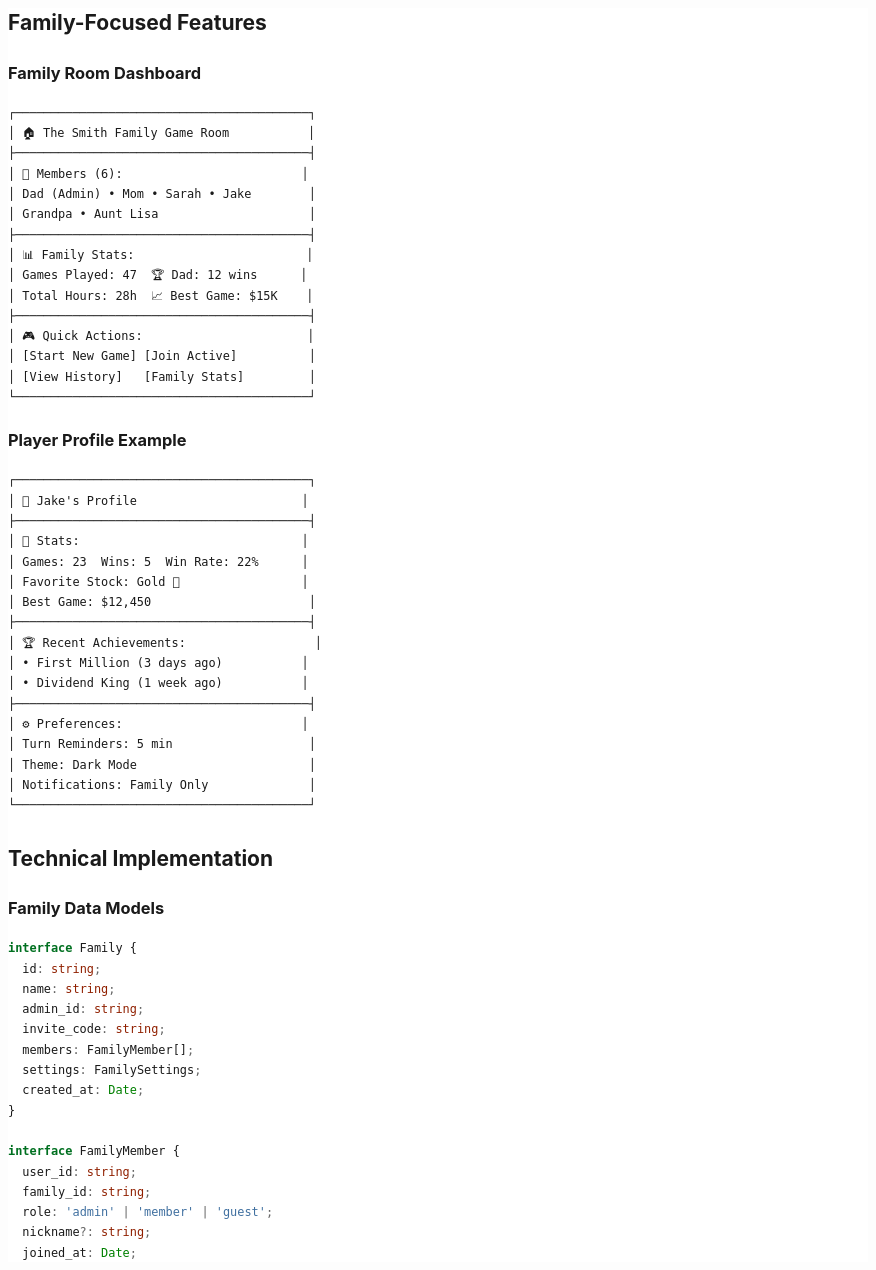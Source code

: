 ## Family-Focused Features

### Family Room Dashboard
```
┌─────────────────────────────────────────┐
│ 🏠 The Smith Family Game Room           │
├─────────────────────────────────────────┤
│ 👥 Members (6):                         │
│ Dad (Admin) • Mom • Sarah • Jake        │
│ Grandpa • Aunt Lisa                     │
├─────────────────────────────────────────┤
│ 📊 Family Stats:                        │
│ Games Played: 47  🏆 Dad: 12 wins      │
│ Total Hours: 28h  📈 Best Game: $15K    │
├─────────────────────────────────────────┤
│ 🎮 Quick Actions:                       │
│ [Start New Game] [Join Active]          │
│ [View History]   [Family Stats]         │
└─────────────────────────────────────────┘
```

### Player Profile Example
```
┌─────────────────────────────────────────┐
│ 👤 Jake's Profile                       │
├─────────────────────────────────────────┤
│ 🎯 Stats:                               │
│ Games: 23  Wins: 5  Win Rate: 22%      │
│ Favorite Stock: Gold 🥇                 │
│ Best Game: $12,450                      │
├─────────────────────────────────────────┤
│ 🏆 Recent Achievements:                  │
│ • First Million (3 days ago)           │
│ • Dividend King (1 week ago)           │
├─────────────────────────────────────────┤
│ ⚙️ Preferences:                         │
│ Turn Reminders: 5 min                   │
│ Theme: Dark Mode                        │
│ Notifications: Family Only              │
└─────────────────────────────────────────┘
```

## Technical Implementation

### Family Data Models
```typescript
interface Family {
  id: string;
  name: string;
  admin_id: string;
  invite_code: string;
  members: FamilyMember[];
  settings: FamilySettings;
  created_at: Date;
}

interface FamilyMember {
  user_id: string;
  family_id: string;
  role: 'admin' | 'member' | 'guest';
  nickname?: string;
  joined_at: Date;
```